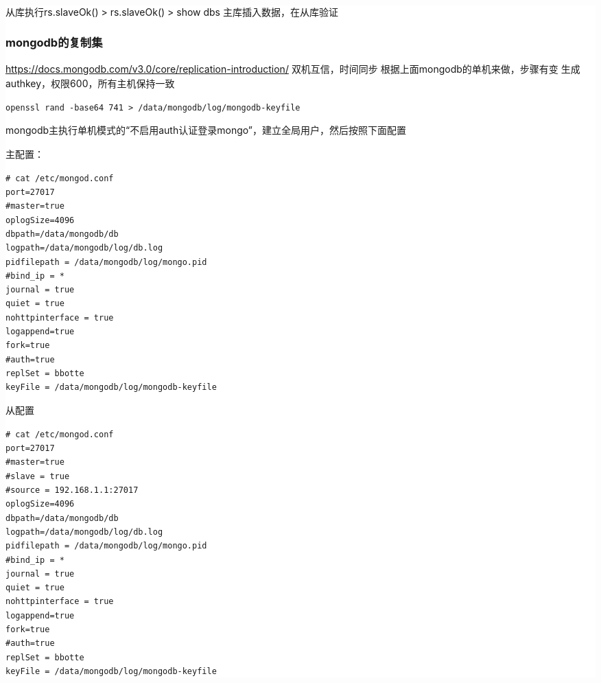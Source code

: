 从库执行rs.slaveOk()
\> rs.slaveOk()
\> show dbs
主库插入数据，在从库验证

### **mongodb的复制集**

<https://docs.mongodb.com/v3.0/core/replication-introduction/>
双机互信，时间同步
根据上面mongodb的单机来做，步骤有变
生成authkey，权限600，所有主机保持一致

```
openssl rand -base64 741 > /data/mongodb/log/mongodb-keyfile
```

mongodb主执行单机模式的“不启用auth认证登录mongo”，建立全局用户，然后按照下面配置

主配置：

```
# cat /etc/mongod.conf 
port=27017
#master=true
oplogSize=4096
dbpath=/data/mongodb/db
logpath=/data/mongodb/log/db.log
pidfilepath = /data/mongodb/log/mongo.pid
#bind_ip = *
journal = true
quiet = true
nohttpinterface = true
logappend=true
fork=true
#auth=true
replSet = bbotte
keyFile = /data/mongodb/log/mongodb-keyfile
```

从配置

```
# cat /etc/mongod.conf 
port=27017
#master=true
#slave = true
#source = 192.168.1.1:27017
oplogSize=4096
dbpath=/data/mongodb/db
logpath=/data/mongodb/log/db.log
pidfilepath = /data/mongodb/log/mongo.pid
#bind_ip = *
journal = true
quiet = true
nohttpinterface = true
logappend=true
fork=true
#auth=true
replSet = bbotte
keyFile = /data/mongodb/log/mongodb-keyfile
```
